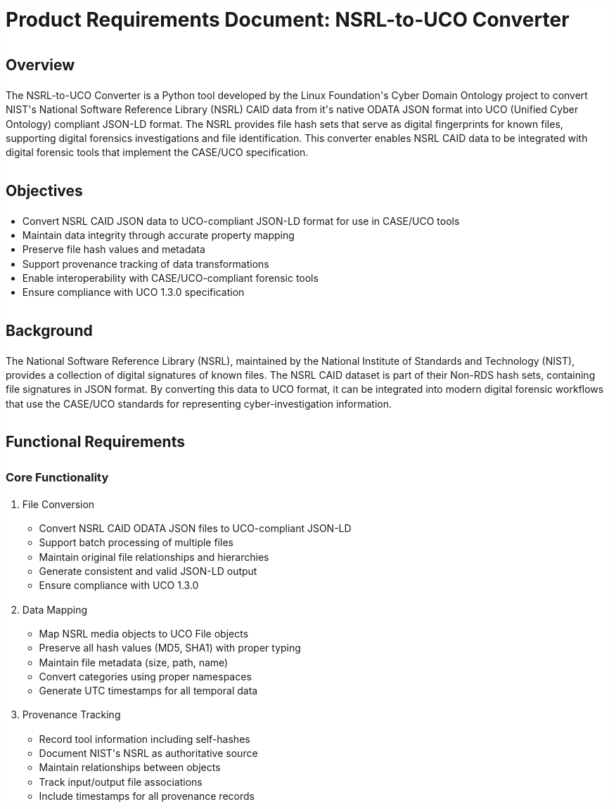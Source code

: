 # Product Requirements Document: NSRL-to-UCO Converter

## Overview
The NSRL-to-UCO Converter is a Python tool developed by the Linux Foundation's Cyber Domain Ontology project to convert NIST's National Software Reference Library (NSRL) CAID data from it's native ODATA JSON format into UCO (Unified Cyber Ontology) compliant JSON-LD format. The NSRL provides file hash sets that serve as digital fingerprints for known files, supporting digital forensics investigations and file identification. This converter enables NSRL CAID data to be integrated with digital forensic tools that implement the CASE/UCO specification.

## Objectives
- Convert NSRL CAID JSON data to UCO-compliant JSON-LD format for use in CASE/UCO tools
- Maintain data integrity through accurate property mapping
- Preserve file hash values and metadata
- Support provenance tracking of data transformations
- Enable interoperability with CASE/UCO-compliant forensic tools
- Ensure compliance with UCO 1.3.0 specification

## Background
The National Software Reference Library (NSRL), maintained by the National Institute of Standards and Technology (NIST), provides a collection of digital signatures of known files. The NSRL CAID dataset is part of their Non-RDS hash sets, containing file signatures in JSON format. By converting this data to UCO format, it can be integrated into modern digital forensic workflows that use the CASE/UCO standards for representing cyber-investigation information.

## Functional Requirements

### Core Functionality
1. File Conversion
   - Convert NSRL CAID ODATA JSON files to UCO-compliant JSON-LD
   - Support batch processing of multiple files
   - Maintain original file relationships and hierarchies
   - Generate consistent and valid JSON-LD output
   - Ensure compliance with UCO 1.3.0

2. Data Mapping
   - Map NSRL media objects to UCO File objects
   - Preserve all hash values (MD5, SHA1) with proper typing
   - Maintain file metadata (size, path, name)
   - Convert categories using proper namespaces
   - Generate UTC timestamps for all temporal data

3. Provenance Tracking
   - Record tool information including self-hashes
   - Document NIST's NSRL as authoritative source
   - Maintain relationships between objects
   - Track input/output file associations
   - Include timestamps for all provenance records
